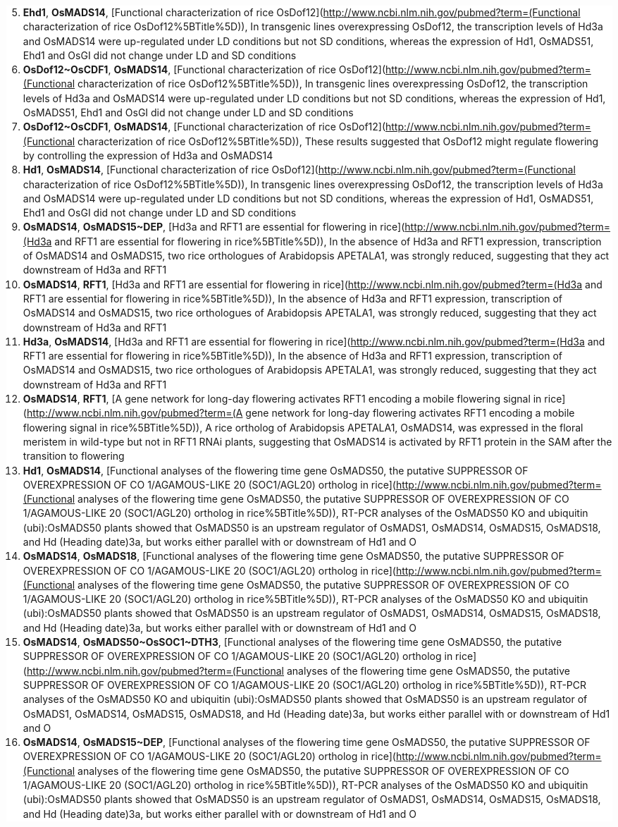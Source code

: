 5. __Ehd1__, __OsMADS14__, [Functional characterization of rice OsDof12](http://www.ncbi.nlm.nih.gov/pubmed?term=(Functional characterization of rice OsDof12%5BTitle%5D)),  In transgenic lines overexpressing OsDof12, the transcription levels of Hd3a and OsMADS14 were up-regulated under LD conditions but not SD conditions, whereas the expression of Hd1, OsMADS51, Ehd1 and OsGI did not change under LD and SD conditions
6. __OsDof12~OsCDF1__, __OsMADS14__, [Functional characterization of rice OsDof12](http://www.ncbi.nlm.nih.gov/pubmed?term=(Functional characterization of rice OsDof12%5BTitle%5D)),  In transgenic lines overexpressing OsDof12, the transcription levels of Hd3a and OsMADS14 were up-regulated under LD conditions but not SD conditions, whereas the expression of Hd1, OsMADS51, Ehd1 and OsGI did not change under LD and SD conditions
7. __OsDof12~OsCDF1__, __OsMADS14__, [Functional characterization of rice OsDof12](http://www.ncbi.nlm.nih.gov/pubmed?term=(Functional characterization of rice OsDof12%5BTitle%5D)),  These results suggested that OsDof12 might regulate flowering by controlling the expression of Hd3a and OsMADS14
8. __Hd1__, __OsMADS14__, [Functional characterization of rice OsDof12](http://www.ncbi.nlm.nih.gov/pubmed?term=(Functional characterization of rice OsDof12%5BTitle%5D)),  In transgenic lines overexpressing OsDof12, the transcription levels of Hd3a and OsMADS14 were up-regulated under LD conditions but not SD conditions, whereas the expression of Hd1, OsMADS51, Ehd1 and OsGI did not change under LD and SD conditions
9. __OsMADS14__, __OsMADS15~DEP__, [Hd3a and RFT1 are essential for flowering in rice](http://www.ncbi.nlm.nih.gov/pubmed?term=(Hd3a and RFT1 are essential for flowering in rice%5BTitle%5D)),  In the absence of Hd3a and RFT1 expression, transcription of OsMADS14 and OsMADS15, two rice orthologues of Arabidopsis APETALA1, was strongly reduced, suggesting that they act downstream of Hd3a and RFT1
10. __OsMADS14__, __RFT1__, [Hd3a and RFT1 are essential for flowering in rice](http://www.ncbi.nlm.nih.gov/pubmed?term=(Hd3a and RFT1 are essential for flowering in rice%5BTitle%5D)),  In the absence of Hd3a and RFT1 expression, transcription of OsMADS14 and OsMADS15, two rice orthologues of Arabidopsis APETALA1, was strongly reduced, suggesting that they act downstream of Hd3a and RFT1
11. __Hd3a__, __OsMADS14__, [Hd3a and RFT1 are essential for flowering in rice](http://www.ncbi.nlm.nih.gov/pubmed?term=(Hd3a and RFT1 are essential for flowering in rice%5BTitle%5D)),  In the absence of Hd3a and RFT1 expression, transcription of OsMADS14 and OsMADS15, two rice orthologues of Arabidopsis APETALA1, was strongly reduced, suggesting that they act downstream of Hd3a and RFT1
12. __OsMADS14__, __RFT1__, [A gene network for long-day flowering activates RFT1 encoding a mobile flowering signal in rice](http://www.ncbi.nlm.nih.gov/pubmed?term=(A gene network for long-day flowering activates RFT1 encoding a mobile flowering signal in rice%5BTitle%5D)),  A rice ortholog of Arabidopsis APETALA1, OsMADS14, was expressed in the floral meristem in wild-type but not in RFT1 RNAi plants, suggesting that OsMADS14 is activated by RFT1 protein in the SAM after the transition to flowering
13. __Hd1__, __OsMADS14__, [Functional analyses of the flowering time gene OsMADS50, the putative SUPPRESSOR OF OVEREXPRESSION OF CO 1/AGAMOUS-LIKE 20 (SOC1/AGL20) ortholog in rice](http://www.ncbi.nlm.nih.gov/pubmed?term=(Functional analyses of the flowering time gene OsMADS50, the putative SUPPRESSOR OF OVEREXPRESSION OF CO 1/AGAMOUS-LIKE 20 (SOC1/AGL20) ortholog in rice%5BTitle%5D)),  RT-PCR analyses of the OsMADS50 KO and ubiquitin (ubi):OsMADS50 plants showed that OsMADS50 is an upstream regulator of OsMADS1, OsMADS14, OsMADS15, OsMADS18, and Hd (Heading date)3a, but works either parallel with or downstream of Hd1 and O
14. __OsMADS14__, __OsMADS18__, [Functional analyses of the flowering time gene OsMADS50, the putative SUPPRESSOR OF OVEREXPRESSION OF CO 1/AGAMOUS-LIKE 20 (SOC1/AGL20) ortholog in rice](http://www.ncbi.nlm.nih.gov/pubmed?term=(Functional analyses of the flowering time gene OsMADS50, the putative SUPPRESSOR OF OVEREXPRESSION OF CO 1/AGAMOUS-LIKE 20 (SOC1/AGL20) ortholog in rice%5BTitle%5D)),  RT-PCR analyses of the OsMADS50 KO and ubiquitin (ubi):OsMADS50 plants showed that OsMADS50 is an upstream regulator of OsMADS1, OsMADS14, OsMADS15, OsMADS18, and Hd (Heading date)3a, but works either parallel with or downstream of Hd1 and O
15. __OsMADS14__, __OsMADS50~OsSOC1~DTH3__, [Functional analyses of the flowering time gene OsMADS50, the putative SUPPRESSOR OF OVEREXPRESSION OF CO 1/AGAMOUS-LIKE 20 (SOC1/AGL20) ortholog in rice](http://www.ncbi.nlm.nih.gov/pubmed?term=(Functional analyses of the flowering time gene OsMADS50, the putative SUPPRESSOR OF OVEREXPRESSION OF CO 1/AGAMOUS-LIKE 20 (SOC1/AGL20) ortholog in rice%5BTitle%5D)),  RT-PCR analyses of the OsMADS50 KO and ubiquitin (ubi):OsMADS50 plants showed that OsMADS50 is an upstream regulator of OsMADS1, OsMADS14, OsMADS15, OsMADS18, and Hd (Heading date)3a, but works either parallel with or downstream of Hd1 and O
16. __OsMADS14__, __OsMADS15~DEP__, [Functional analyses of the flowering time gene OsMADS50, the putative SUPPRESSOR OF OVEREXPRESSION OF CO 1/AGAMOUS-LIKE 20 (SOC1/AGL20) ortholog in rice](http://www.ncbi.nlm.nih.gov/pubmed?term=(Functional analyses of the flowering time gene OsMADS50, the putative SUPPRESSOR OF OVEREXPRESSION OF CO 1/AGAMOUS-LIKE 20 (SOC1/AGL20) ortholog in rice%5BTitle%5D)),  RT-PCR analyses of the OsMADS50 KO and ubiquitin (ubi):OsMADS50 plants showed that OsMADS50 is an upstream regulator of OsMADS1, OsMADS14, OsMADS15, OsMADS18, and Hd (Heading date)3a, but works either parallel with or downstream of Hd1 and O
